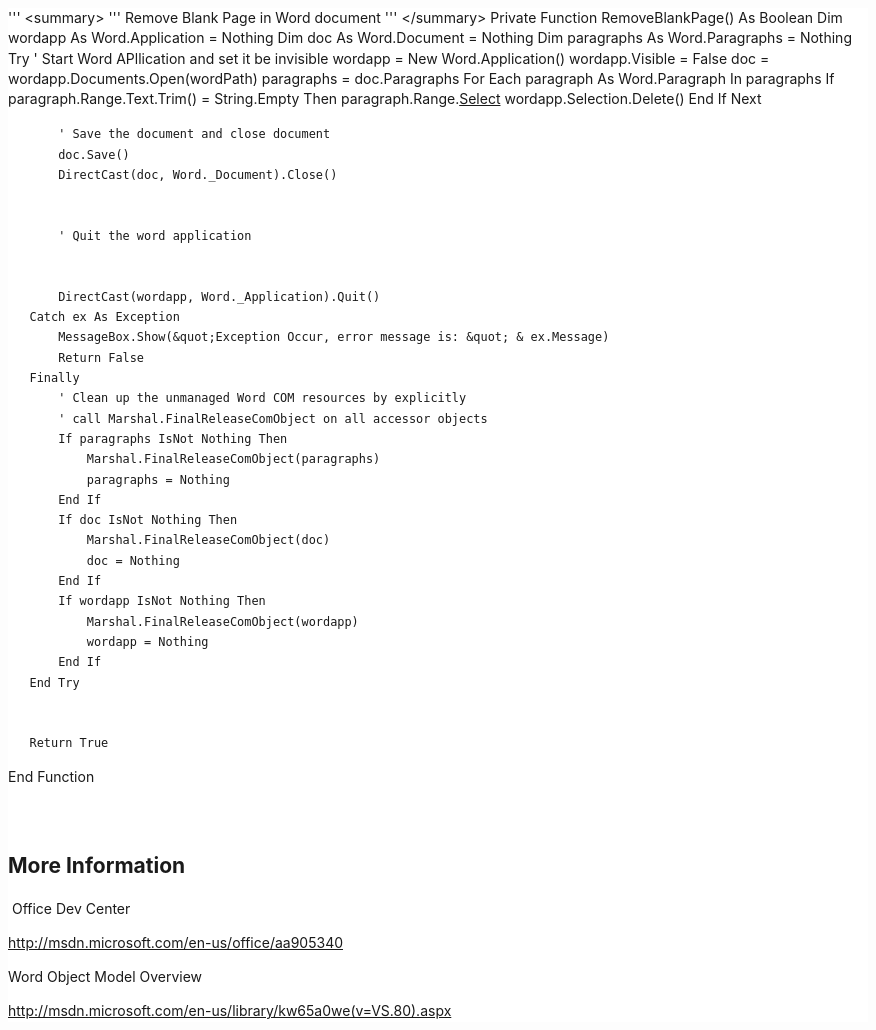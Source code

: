    ''' &lt;summary&gt;
   ''' Remove Blank Page in Word document
   ''' &lt;/summary&gt;
   Private Function RemoveBlankPage() As Boolean
       Dim wordapp As Word.Application = Nothing
       Dim doc As Word.Document = Nothing
       Dim paragraphs As Word.Paragraphs = Nothing
       Try
           ' Start Word APllication and set it be invisible
           wordapp = New Word.Application()
           wordapp.Visible = False
           doc = wordapp.Documents.Open(wordPath)
           paragraphs = doc.Paragraphs
           For Each paragraph As Word.Paragraph In paragraphs
               If paragraph.Range.Text.Trim() = String.Empty Then
                   paragraph.Range.[Select]()
                   wordapp.Selection.Delete()
               End If
           Next


           ' Save the document and close document
           doc.Save()
           DirectCast(doc, Word._Document).Close()


           ' Quit the word application


           DirectCast(wordapp, Word._Application).Quit()
       Catch ex As Exception
           MessageBox.Show(&quot;Exception Occur, error message is: &quot; & ex.Message)
           Return False
       Finally
           ' Clean up the unmanaged Word COM resources by explicitly
           ' call Marshal.FinalReleaseComObject on all accessor objects
           If paragraphs IsNot Nothing Then
               Marshal.FinalReleaseComObject(paragraphs)
               paragraphs = Nothing
           End If
           If doc IsNot Nothing Then
               Marshal.FinalReleaseComObject(doc)
               doc = Nothing
           End If
           If wordapp IsNot Nothing Then
               Marshal.FinalReleaseComObject(wordapp)
               wordapp = Nothing
           End If
       End Try


       Return True
   End Function

</pre>
</div>
</div>
<div class="endscriptcode">&nbsp;</div>
<h2>More Information</h2>
<p class="MsoNormal"><span style=""><span style="">&nbsp;</span>Office Dev Center
</span></p>
<p class="MsoNormal"><a href="http://msdn.microsoft.com/en-us/office/aa905340">http://msdn.microsoft.com/en-us/office/aa905340</a>
</p>
<p class="MsoNormal">Word Object Model Overview</p>
<p class="MsoNormal"><a href="http://msdn.microsoft.com/en-us/library/kw65a0we(v=VS.80).aspx">http://msdn.microsoft.com/en-us/library/kw65a0we(v=VS.80).aspx</a>
</p>